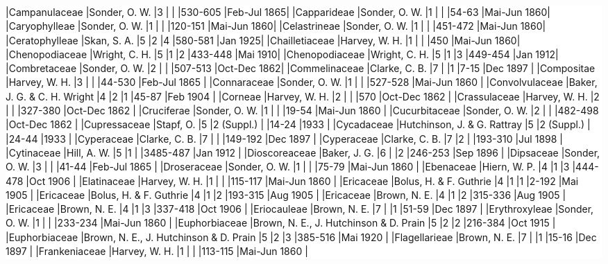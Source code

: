 |Campanulaceae	|Sonder, O. W.	|3	|	|	|530-605	|Feb-Jul 1865|
|Capparideae	|Sonder, O. W.	|1	|	|	|54-63	|Mai-Jun 1860|
|Caryophylleae	|Sonder, O. W.	|1	|	|	|120-151	|Mai-Jun 1860|
|Celastrineae	|Sonder, O. W.	|1	|	|	|451-472	|Mai-Jun 1860|
|Ceratophylleae	|Skan, S. A.	|5	|2	|4	|580-581	|Jan 1925|
|Chailletiaceae	|Harvey, W. H.	|1	|	|	|450	|Mai-Jun 1860|
|Chenopodiaceae	|Wright, C. H.	|5	|1	|2	|433-448	|Mai 1910|
|Chenopodiaceae	|Wright, C. H.	|5	|1	|3	|449-454	|Jan 1912|
|Combretaceae	|Sonder, O. W.	|2	|	|	|507-513	|Oct-Dec 1862|
|Commelinaceae	|Clarke, C. B.	|7	|	|1	|7-15	|Dec 1897	|
|Compositae	|Harvey, W. H.	|3	|	|	|44-530	|Feb-Jul 1865	|
|Connaraceae	|Sonder, O. W.	|1	|	|	|527-528	|Mai-Jun 1860	|
|Convolvulaceae	|Baker, J. G. & C. H. Wright	|4	|2	|1	|45-87	|Feb 1904	|
|Corneae	|Harvey, W. H.	|2	|	|	|570	|Oct-Dec 1862	|
|Crassulaceae	|Harvey, W. H.	|2	|	|	|327-380	|Oct-Dec 1862	|
|Cruciferae	|Sonder, O. W.	|1	|	|	|19-54	|Mai-Jun 1860	|
|Cucurbitaceae	|Sonder, O. W.	|2	|	|	|482-498	|Oct-Dec 1862	|
|Cupressaceae	|Stapf, O.	|5	|2 (Suppl.)	|	|14-24	|1933	|
|Cycadaceae	|Hutchinson, J. & G. Rattray	|5	|2 (Suppl.)	|	|24-44	|1933	|
|Cyperaceae	|Clarke, C. B.	|7	|	|	|149-192	|Dec 1897	|
|Cyperaceae	|Clarke, C. B.	|7	|2	|	|193-310	|Jul 1898	|
|Cytinaceae	|Hill, A. W.	|5	|1	|	|3485-487	|Jan 1912	|
|Dioscoreaceae	|Baker, J. G.	|6	|	|2	|246-253	|Sep 1896	|
|Dipsaceae	|Sonder, O. W.	|3	|	|	|41-44	|Feb-Jul 1865	|
|Droseraceae	|Sonder, O. W.	|1	|	|	|75-79	|Mai-Jun 1860	|
|Ebenaceae	|Hiern, W. P.	|4	|1	|3	|444-478	|Oct 1906	|
|Elatinaceae	|Harvey, W. H.	|1	|	|	|115-117	|Mai-Jun 1860	|
|Ericaceae	|Bolus, H. & F. Guthrie	|4	|1	|1	|2-192	|Mai 1905	|
|Ericaceae	|Bolus, H. & F. Guthrie	|4	|1	|2	|193-315	|Aug 1905	|
|Ericaceae	|Brown, N. E.	|4	|1	|2	|315-336	|Aug 1905	|
|Ericaceae	|Brown, N. E.	|4	|1	|3	|337-418	|Oct 1906	|
|Eriocauleae	|Brown, N. E.	|7	|	|1	|51-59	|Dec 1897	|
|Erythroxyleae	|Sonder, O. W.	|1	|	|	|233-234	|Mai-Jun 1860	|
|Euphorbiaceae	|Brown, N. E., J. Hutchinson & D. Prain	|5	|2	|2	|216-384	|Oct 1915	|
|Euphorbiaceae	|Brown, N. E., J. Hutchinson & D. Prain	|5	|2	|3	|385-516	|Mai 1920	|
|Flagellarieae	|Brown, N. E.	|7	|	|1	|15-16	|Dec 1897	|
|Frankeniaceae	|Harvey, W. H.	|1	|	|	|113-115	|Mai-Jun 1860	|